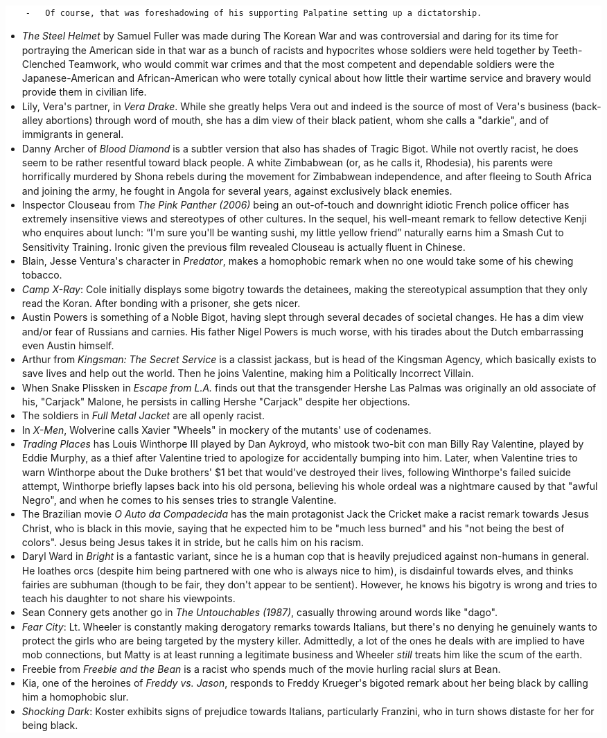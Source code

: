         -   Of course, that was foreshadowing of his supporting Palpatine setting up a dictatorship.
-   _The Steel Helmet_ by Samuel Fuller was made during The Korean War and was controversial and daring for its time for portraying the American side in that war as a bunch of racists and hypocrites whose soldiers were held together by Teeth-Clenched Teamwork, who would commit war crimes and that the most competent and dependable soldiers were the Japanese-American and African-American who were totally cynical about how little their wartime service and bravery would provide them in civilian life.
-   Lily, Vera's partner, in _Vera Drake_. While she greatly helps Vera out and indeed is the source of most of Vera's business (back-alley abortions) through word of mouth, she has a dim view of their black patient, whom she calls a "darkie", and of immigrants in general.
-   Danny Archer of _Blood Diamond_ is a subtler version that also has shades of Tragic Bigot. While not overtly racist, he does seem to be rather resentful toward black people. A white Zimbabwean (or, as he calls it, Rhodesia), his parents were horrifically murdered by Shona rebels during the movement for Zimbabwean independence, and after fleeing to South Africa and joining the army, he fought in Angola for several years, against exclusively black enemies.
-   Inspector Clouseau from _The Pink Panther (2006)_ being an out-of-touch and downright idiotic French police officer has extremely insensitive views and stereotypes of other cultures. In the sequel, his well-meant remark to fellow detective Kenji who enquires about lunch: “I'm sure you'll be wanting sushi, my little yellow friend” naturally earns him a Smash Cut to Sensitivity Training. Ironic given the previous film revealed Clouseau is actually fluent in Chinese.
-   Blain, Jesse Ventura's character in _Predator_, makes a homophobic remark when no one would take some of his chewing tobacco.
-   _Camp X-Ray_: Cole initially displays some bigotry towards the detainees, making the stereotypical assumption that they only read the Koran. After bonding with a prisoner, she gets nicer.
-   Austin Powers is something of a Noble Bigot, having slept through several decades of societal changes. He has a dim view and/or fear of Russians and carnies. His father Nigel Powers is much worse, with his tirades about the Dutch embarrassing even Austin himself.
-   Arthur from _Kingsman: The Secret Service_ is a classist jackass, but is head of the Kingsman Agency, which basically exists to save lives and help out the world. Then he joins Valentine, making him a Politically Incorrect Villain.
-   When Snake Plissken in _Escape from L.A._ finds out that the transgender Hershe Las Palmas was originally an old associate of his, "Carjack" Malone, he persists in calling Hershe "Carjack" despite her objections.
-   The soldiers in _Full Metal Jacket_ are all openly racist.
-   In _X-Men_, Wolverine calls Xavier "Wheels" in mockery of the mutants' use of codenames.
-   _Trading Places_ has Louis Winthorpe III played by Dan Aykroyd, who mistook two-bit con man Billy Ray Valentine, played by Eddie Murphy, as a thief after Valentine tried to apologize for accidentally bumping into him. Later, when Valentine tries to warn Winthorpe about the Duke brothers' $1 bet that would've destroyed their lives, following Winthorpe's failed suicide attempt, Winthorpe briefly lapses back into his old persona, believing his whole ordeal was a nightmare caused by that "awful Negro", and when he comes to his senses tries to strangle Valentine.
-   The Brazilian movie _O Auto da Compadecida_ has the main protagonist Jack the Cricket make a racist remark towards Jesus Christ, who is black in this movie, saying that he expected him to be "much less burned" and his "not being the best of colors". Jesus being Jesus takes it in stride, but he calls him on his racism.
-   Daryl Ward in _Bright_ is a fantastic variant, since he is a human cop that is heavily prejudiced against non-humans in general. He loathes orcs (despite him being partnered with one who is always nice to him), is disdainful towards elves, and thinks fairies are subhuman (though to be fair, they don't appear to be sentient). However, he knows his bigotry is wrong and tries to teach his daughter to not share his viewpoints.
-   Sean Connery gets another go in _The Untouchables (1987)_, casually throwing around words like "dago".
-   _Fear City_: Lt. Wheeler is constantly making derogatory remarks towards Italians, but there's no denying he genuinely wants to protect the girls who are being targeted by the mystery killer. Admittedly, a lot of the ones he deals with are implied to have mob connections, but Matty is at least running a legitimate business and Wheeler _still_ treats him like the scum of the earth.
-   Freebie from _Freebie and the Bean_ is a racist who spends much of the movie hurling racial slurs at Bean.
-   Kia, one of the heroines of _Freddy vs. Jason_, responds to Freddy Krueger's bigoted remark about her being black by calling him a homophobic slur.
-   _Shocking Dark_: Koster exhibits signs of prejudice towards Italians, particularly Franzini, who in turn shows distaste for her for being black.